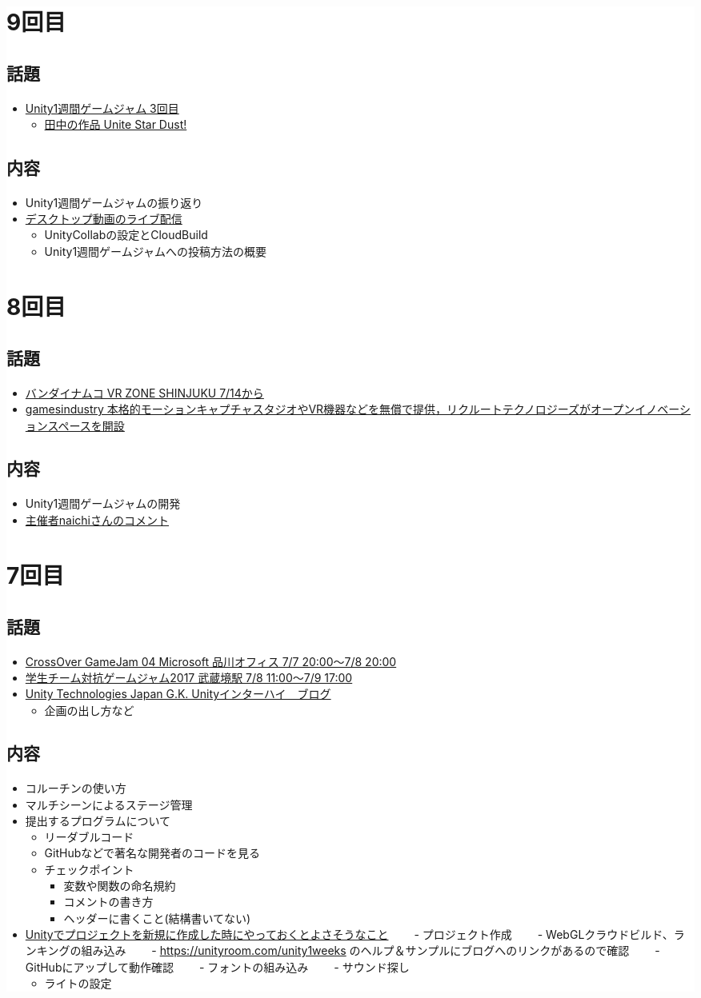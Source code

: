 # 9回目
## 話題
- [Unity1週間ゲームジャム 3回目](https://unityroom.com/unity1weeks/4)
  - [田中の作品 Unite Star Dust!](https://unityroom.com/games/unite-star-dust)

## 内容
- Unity1週間ゲームジャムの振り返り
- [デスクトップ動画のライブ配信](https://www.youtube.com/watch?v=sJp2Qww6pBs&t=41s)
  - UnityCollabの設定とCloudBuild
  - Unity1週間ゲームジャムへの投稿方法の概要


# 8回目
## 話題
- [バンダイナムコ VR ZONE SHINJUKU 7/14から](http://www.phileweb.com/news/d-av/201706/13/41416.html)
- [gamesindustry 本格的モーションキャプチャスタジオやVR機器などを無償で提供，リクルートテクノロジーズがオープンイノベーションスペースを開設](http://jp.gamesindustry.biz/article/1706/17061501/)

## 内容
- Unity1週間ゲームジャムの開発
- [主催者naichiさんのコメント](https://twitter.com/naichilab/status/877123242468581377)

# 7回目
## 話題
- [CrossOver GameJam 04 Microsoft 品川オフィス 7/7 20:00～7/8 20:00](https://kenjin.unity3d.jp/events/show/530)
- [学生チーム対抗ゲームジャム2017 武蔵境駅 7/8 11:00～7/9 17:00](https://kenjin.unity3d.jp/events/show/526)
- [Unity Technologies Japan G.K. Unityインターハイ　ブログ](http://inter-high-blog.unity3d.jp/2017/06/05/blogopen/)
  - 企画の出し方など

## 内容
- コルーチンの使い方
- マルチシーンによるステージ管理
- 提出するプログラムについて
  - リーダブルコード
  - GitHubなどで著名な開発者のコードを見る
  - チェックポイント
    - 変数や関数の命名規約
    - コメントの書き方
    - ヘッダーに書くこと(結構書いてない)
- [Unityでプロジェクトを新規に作成した時にやっておくとよさそうなこと](06_make_unity_project.md)
　　- プロジェクト作成
　　- WebGLクラウドビルド、ランキングの組み込み
  　　- https://unityroom.com/unity1weeks のヘルプ＆サンプルにブログへのリンクがあるので確認
　　- GitHubにアップして動作確認
　　- フォントの組み込み
　　- サウンド探し
  - ライトの設定
